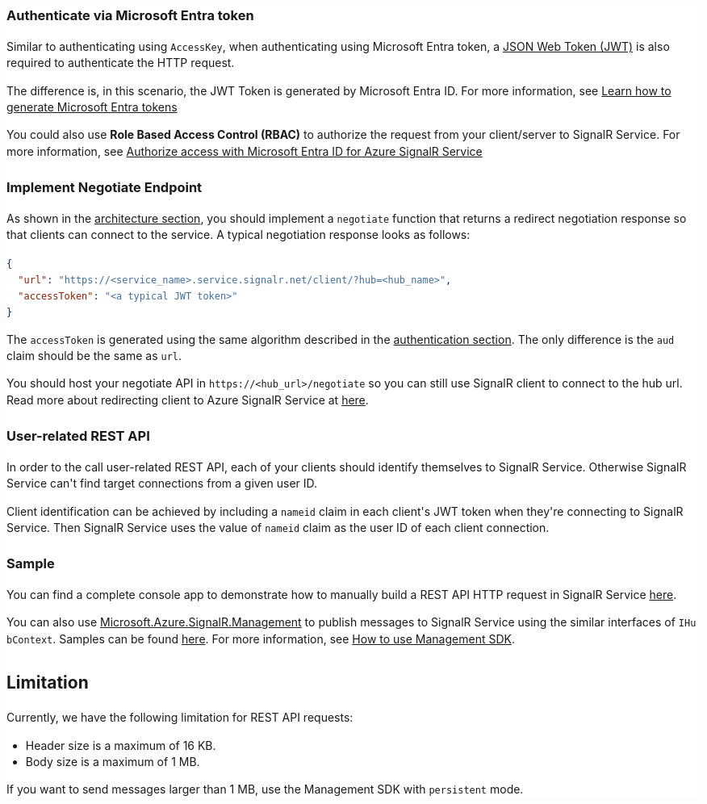 ### Authenticate via Microsoft Entra token

Similar to authenticating using `AccessKey`, when authenticating using Microsoft Entra token, a [JSON Web Token (JWT)](https://en.wikipedia.org/wiki/JSON_Web_Token) is also required to authenticate the HTTP request. 

The difference is, in this scenario, the JWT Token is generated by Microsoft Entra ID. For more information, see [Learn how to generate Microsoft Entra tokens](../active-directory/develop/reference-v2-libraries.md)

You could also use **Role Based Access Control (RBAC)** to authorize the request from your client/server to SignalR Service. For more information, see [Authorize access with Microsoft Entra ID for Azure SignalR Service](./signalr-concept-authorize-azure-active-directory.md)

### Implement Negotiate Endpoint

As shown in the [architecture section](#serverless), you should implement a `negotiate` function that returns a redirect negotiation response so that clients can connect to the service.
A typical negotiation response looks as follows:

```json
{
  "url": "https://<service_name>.service.signalr.net/client/?hub=<hub_name>",
  "accessToken": "<a typical JWT token>"
}
```

The `accessToken` is generated using the same algorithm described in the [authentication section](#authenticate-via-azure-signalr-service-accesskey). The only difference is the `aud` claim should be the same as `url`.

You should host your negotiate API in `https://<hub_url>/negotiate` so you can still use SignalR client to connect to the hub url. Read more about redirecting client to Azure SignalR Service at [here](./signalr-concept-internals.md#client-connections).

### User-related REST API

In order to the call user-related REST API, each of your clients should identify themselves to SignalR Service. Otherwise SignalR Service can't find target connections from a given user ID.

Client identification can be achieved by including a `nameid` claim in each client's JWT token when they're connecting to SignalR Service.
Then SignalR Service uses the value of `nameid` claim as the user ID of each client connection.

### Sample

You can find a complete console app to demonstrate how to manually build a REST API HTTP request in SignalR Service [here](https://github.com/aspnet/AzureSignalR-samples/tree/master/samples/Serverless).

You can also use [Microsoft.Azure.SignalR.Management](https://www.nuget.org/packages/Microsoft.Azure.SignalR.Management) to publish messages to SignalR Service using the similar interfaces of `IHubContext`. Samples can be found [here](https://github.com/aspnet/AzureSignalR-samples/tree/master/samples/Management). For more information, see [How to use Management SDK](https://github.com/Azure/azure-signalr/blob/dev/docs/management-sdk-guide.md).

## Limitation

Currently, we have the following limitation for REST API requests:

- Header size is a maximum of 16 KB.
- Body size is a maximum of 1 MB.

If you want to send messages larger than 1 MB, use the Management SDK with `persistent` mode.
